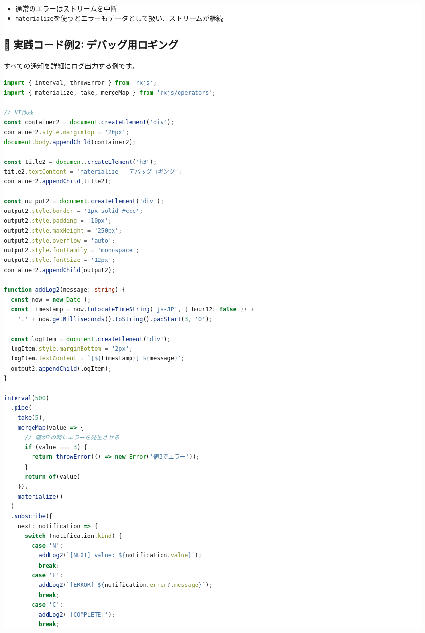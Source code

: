 - 通常のエラーはストリームを中断
- `materialize`を使うとエラーもデータとして扱い、ストリームが継続

## 🧪 実践コード例2: デバッグ用ロギング

すべての通知を詳細にログ出力する例です。

```ts
import { interval, throwError } from 'rxjs';
import { materialize, take, mergeMap } from 'rxjs/operators';

// UI作成
const container2 = document.createElement('div');
container2.style.marginTop = '20px';
document.body.appendChild(container2);

const title2 = document.createElement('h3');
title2.textContent = 'materialize - デバッグロギング';
container2.appendChild(title2);

const output2 = document.createElement('div');
output2.style.border = '1px solid #ccc';
output2.style.padding = '10px';
output2.style.maxHeight = '250px';
output2.style.overflow = 'auto';
output2.style.fontFamily = 'monospace';
output2.style.fontSize = '12px';
container2.appendChild(output2);

function addLog2(message: string) {
  const now = new Date();
  const timestamp = now.toLocaleTimeString('ja-JP', { hour12: false }) +
    '.' + now.getMilliseconds().toString().padStart(3, '0');

  const logItem = document.createElement('div');
  logItem.style.marginBottom = '2px';
  logItem.textContent = `[${timestamp}] ${message}`;
  output2.appendChild(logItem);
}

interval(500)
  .pipe(
    take(5),
    mergeMap(value => {
      // 値が3の時にエラーを発生させる
      if (value === 3) {
        return throwError(() => new Error('値3でエラー'));
      }
      return of(value);
    }),
    materialize()
  )
  .subscribe({
    next: notification => {
      switch (notification.kind) {
        case 'N':
          addLog2(`[NEXT] value: ${notification.value}`);
          break;
        case 'E':
          addLog2(`[ERROR] ${notification.error?.message}`);
          break;
        case 'C':
          addLog2('[COMPLETE]');
          break;
```